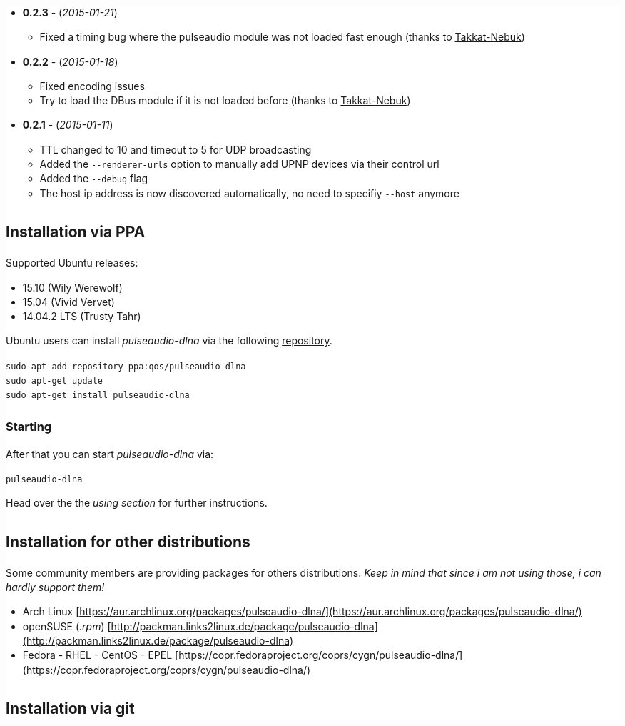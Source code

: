  * __0.2.3__ - (_2015-01-21_)
    - Fixed a timing bug where the pulseaudio module was not loaded fast enough (thanks to [Takkat-Nebuk](https://github.com/Takkat-Nebuk))

 * __0.2.2__ - (_2015-01-18_)
    - Fixed encoding issues
    - Try to load the DBus module if it is not loaded before (thanks to [Takkat-Nebuk](https://github.com/Takkat-Nebuk))

 * __0.2.1__ - (_2015-01-11_)
    - TTL changed to 10 and timeout to 5 for UDP broadcasting
    - Added the ```--renderer-urls``` option to manually add UPNP devices via their control url
    - Added the ```--debug``` flag
    - The host ip address is now discovered automatically, no need to specifiy ```--host``` anymore

## Installation via PPA ##

Supported Ubuntu releases:
- 15.10 (Wily Werewolf)
- 15.04 (Vivid Vervet)
- 14.04.2 LTS (Trusty Tahr)

Ubuntu users can install _pulseaudio-dlna_ via the following [repository](https://launchpad.net/~qos/+archive/ubuntu/pulseaudio-dlna).

    sudo apt-add-repository ppa:qos/pulseaudio-dlna
    sudo apt-get update
    sudo apt-get install pulseaudio-dlna

### Starting ###

After that you can start _pulseaudio-dlna_ via:

    pulseaudio-dlna

Head over the the _using section_ for further instructions.

## Installation for other distributions ##

Some community members are providing packages for others distributions.
_Keep in mind that since i am not using those, i can hardly support them!_

- Arch Linux
    [https://aur.archlinux.org/packages/pulseaudio-dlna/](https://aur.archlinux.org/packages/pulseaudio-dlna/)
- openSUSE (_.rpm_)
    [http://packman.links2linux.de/package/pulseaudio-dlna](http://packman.links2linux.de/package/pulseaudio-dlna)
- Fedora - RHEL - CentOS - EPEL
    [https://copr.fedoraproject.org/coprs/cygn/pulseaudio-dlna/](https://copr.fedoraproject.org/coprs/cygn/pulseaudio-dlna/)

## Installation via git ##
